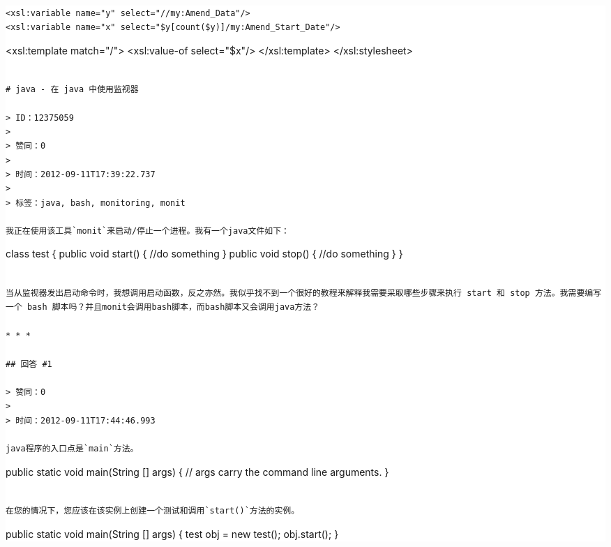     <xsl:variable name="y" select="//my:Amend_Data"/>
    <xsl:variable name="x" select="$y[count($y)]/my:Amend_Start_Date"/>

  <xsl:template match="/">
        <xsl:value-of select="$x"/>
  </xsl:template>
</xsl:stylesheet> 
```

# java - 在 java 中使用监视器

> ID：12375059
> 
> 赞同：0
> 
> 时间：2012-09-11T17:39:22.737
> 
> 标签：java, bash, monitoring, monit

我正在使用该工具`monit`来启动/停止一个进程。我有一个java文件如下：

```
class test {
 public void start()
 {
  //do something
 }
 public void stop()
 {
  //do something
 }
} 
```

当从监视器发出启动命令时，我想调用启动函数，反之亦然。我似乎找不到一个很好的教程来解释我需要采取哪些步骤来执行 start 和 stop 方法。我需要编写一个 bash 脚本吗？并且monit会调用bash脚本，而bash脚本又会调用java方法？

* * *

## 回答 #1

> 赞同：0
> 
> 时间：2012-09-11T17:44:46.993

java程序的入口点是`main`方法。

```
public static void main(String [] args) 
{
    // args carry the command line arguments.
} 
```

在您的情况下，您应该在该实例上创建一个测试和调用`start()`方法的实例。

```
public static void main(String [] args) 
{
    test obj = new test();
    obj.start();
} 
```

```